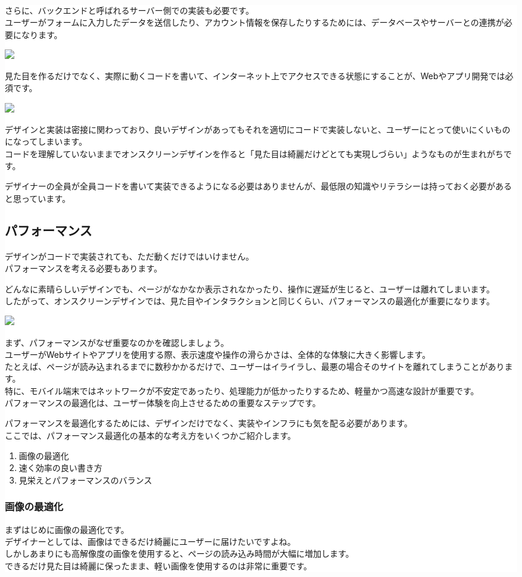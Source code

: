 さらに、バックエンドと呼ばれるサーバー側での実装も必要です。  
ユーザーがフォームに入力したデータを送信したり、アカウント情報を保存したりするためには、データベースやサーバーとの連携が必要になります。

[![](https://qiita-user-contents.imgix.net/https%3A%2F%2Fqiita-image-store.s3.ap-northeast-1.amazonaws.com%2F0%2F214677%2F06fee3e7-189e-f7b5-6906-cc54aa2c911d.jpeg?ixlib=rb-4.0.0&auto=format&gif-q=60&q=75&s=1abb0bd03e074284a06c656e513e52ce)](https://qiita-user-contents.imgix.net/https%3A%2F%2Fqiita-image-store.s3.ap-northeast-1.amazonaws.com%2F0%2F214677%2F06fee3e7-189e-f7b5-6906-cc54aa2c911d.jpeg?ixlib=rb-4.0.0&auto=format&gif-q=60&q=75&s=1abb0bd03e074284a06c656e513e52ce)

見た目を作るだけでなく、実際に動くコードを書いて、インターネット上でアクセスできる状態にすることが、Webやアプリ開発では必須です。

[![](https://qiita-user-contents.imgix.net/https%3A%2F%2Fqiita-image-store.s3.ap-northeast-1.amazonaws.com%2F0%2F214677%2F40995c87-f41b-89b9-b0bd-708930eb075e.jpeg?ixlib=rb-4.0.0&auto=format&gif-q=60&q=75&s=aa4db4462ca640b5fec5484d00ae97a8)](https://qiita-user-contents.imgix.net/https%3A%2F%2Fqiita-image-store.s3.ap-northeast-1.amazonaws.com%2F0%2F214677%2F40995c87-f41b-89b9-b0bd-708930eb075e.jpeg?ixlib=rb-4.0.0&auto=format&gif-q=60&q=75&s=aa4db4462ca640b5fec5484d00ae97a8)

デザインと実装は密接に関わっており、良いデザインがあってもそれを適切にコードで実装しないと、ユーザーにとって使いにくいものになってしまいます。  
コードを理解していないままでオンスクリーンデザインを作ると「見た目は綺麗だけどとても実現しづらい」ようなものが生まれがちです。

デザイナーの全員が全員コードを書いて実装できるようになる必要はありませんが、最低限の知識やリテラシーは持っておく必要があると思っています。

## パフォーマンス

デザインがコードで実装されても、ただ動くだけではいけません。  
パフォーマンスを考える必要もあります。

どんなに素晴らしいデザインでも、ページがなかなか表示されなかったり、操作に遅延が生じると、ユーザーは離れてしまいます。  
したがって、オンスクリーンデザインでは、見た目やインタラクションと同じくらい、パフォーマンスの最適化が重要になります。

[![](https://qiita-user-contents.imgix.net/https%3A%2F%2Fqiita-image-store.s3.ap-northeast-1.amazonaws.com%2F0%2F214677%2Fadc73098-6453-1d07-166c-5ebc5c6c9129.jpeg?ixlib=rb-4.0.0&auto=format&gif-q=60&q=75&s=7b65d4a4439c7ff54629f31d02ab6547)](https://qiita-user-contents.imgix.net/https%3A%2F%2Fqiita-image-store.s3.ap-northeast-1.amazonaws.com%2F0%2F214677%2Fadc73098-6453-1d07-166c-5ebc5c6c9129.jpeg?ixlib=rb-4.0.0&auto=format&gif-q=60&q=75&s=7b65d4a4439c7ff54629f31d02ab6547)

まず、パフォーマンスがなぜ重要なのかを確認しましょう。  
ユーザーがWebサイトやアプリを使用する際、表示速度や操作の滑らかさは、全体的な体験に大きく影響します。  
たとえば、ページが読み込まれるまでに数秒かかるだけで、ユーザーはイライラし、最悪の場合そのサイトを離れてしまうことがあります。  
特に、モバイル端末ではネットワークが不安定であったり、処理能力が低かったりするため、軽量かつ高速な設計が重要です。  
パフォーマンスの最適化は、ユーザー体験を向上させるための重要なステップです。

パフォーマンスを最適化するためには、デザインだけでなく、実装やインフラにも気を配る必要があります。  
ここでは、パフォーマンス最適化の基本的な考え方をいくつかご紹介します。

1. 画像の最適化
2. 速く効率の良い書き方
3. 見栄えとパフォーマンスのバランス

### 画像の最適化

まずはじめに画像の最適化です。  
デザイナーとしては、画像はできるだけ綺麗にユーザーに届けたいですよね。  
しかしあまりにも高解像度の画像を使用すると、ページの読み込み時間が大幅に増加します。  
できるだけ見た目は綺麗に保ったまま、軽い画像を使用するのは非常に重要です。
